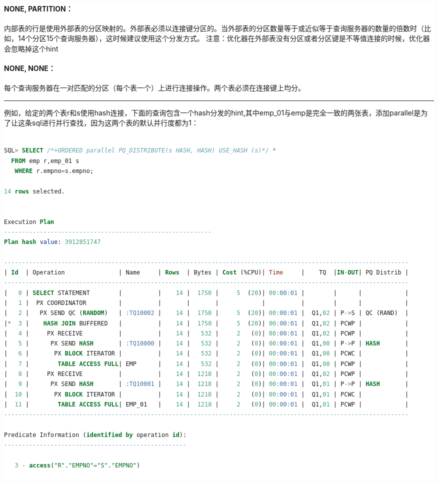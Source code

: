 #### NONE, PARTITION：
内部表的行是使用外部表的分区映射的。外部表必须以连接键分区的。当外部表的分区数量等于或近似等于查询服务器的数量的倍数时（比如，14个分区15个查询服务器），这时候建议使用这个分发方式。
注意：优化器在外部表没有分区或者分区键是不等值连接的时候，优化器会忽略掉这个hint

#### NONE, NONE：
每个查询服务器在一对匹配的分区（每个表一个）上进行连接操作。两个表必须在连接键上均分。

---

例如，给定的两个表r和s使用hash连接，下面的查询包含一个hash分发的hint,其中emp_01与emp是完全一致的两张表，添加parallel是为了让这条sql进行并行查找，因为这两个表的默认并行度都为1：

```sql

SQL> SELECT /*+ORDERED parallel PQ_DISTRIBUTE(s HASH, HASH) USE_HASH (s)*/ *
  FROM emp r,emp_01 s
   WHERE r.empno=s.empno;
 
14 rows selected.
 
 
Execution Plan
----------------------------------------------------------
Plan hash value: 3912851747
 
-----------------------------------------------------------------------------------------------------------------
| Id  | Operation               | Name     | Rows  | Bytes | Cost (%CPU)| Time     |    TQ  |IN-OUT| PQ Distrib |
-----------------------------------------------------------------------------------------------------------------
|   0 | SELECT STATEMENT        |          |    14 |  1750 |     5  (20)| 00:00:01 |        |      |            |
|   1 |  PX COORDINATOR         |          |       |       |            |          |        |      |            |
|   2 |   PX SEND QC (RANDOM)   | :TQ10002 |    14 |  1750 |     5  (20)| 00:00:01 |  Q1,02 | P->S | QC (RAND)  |
|*  3 |    HASH JOIN BUFFERED   |          |    14 |  1750 |     5  (20)| 00:00:01 |  Q1,02 | PCWP |            |
|   4 |     PX RECEIVE          |          |    14 |   532 |     2   (0)| 00:00:01 |  Q1,02 | PCWP |            |
|   5 |      PX SEND HASH       | :TQ10000 |    14 |   532 |     2   (0)| 00:00:01 |  Q1,00 | P->P | HASH       |
|   6 |       PX BLOCK ITERATOR |          |    14 |   532 |     2   (0)| 00:00:01 |  Q1,00 | PCWC |            |
|   7 |        TABLE ACCESS FULL| EMP      |    14 |   532 |     2   (0)| 00:00:01 |  Q1,00 | PCWP |            |
|   8 |     PX RECEIVE          |          |    14 |  1218 |     2   (0)| 00:00:01 |  Q1,02 | PCWP |            |
|   9 |      PX SEND HASH       | :TQ10001 |    14 |  1218 |     2   (0)| 00:00:01 |  Q1,01 | P->P | HASH       |
|  10 |       PX BLOCK ITERATOR |          |    14 |  1218 |     2   (0)| 00:00:01 |  Q1,01 | PCWC |            |
|  11 |        TABLE ACCESS FULL| EMP_01   |    14 |  1218 |     2   (0)| 00:00:01 |  Q1,01 | PCWP |            |
-----------------------------------------------------------------------------------------------------------------
 
Predicate Information (identified by operation id):
---------------------------------------------------
 
   3 - access("R"."EMPNO"="S"."EMPNO")
 
```
		